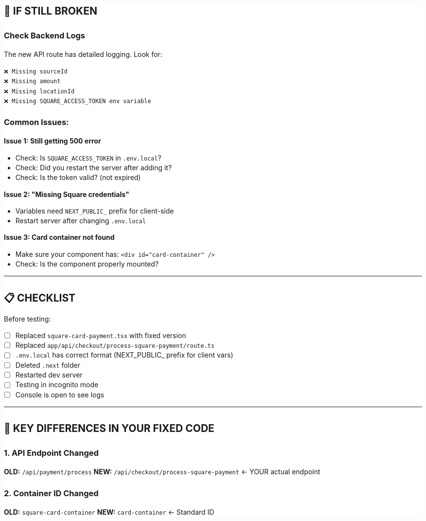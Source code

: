 
## 🐛 IF STILL BROKEN

### Check Backend Logs

The new API route has detailed logging. Look for:
```
❌ Missing sourceId
❌ Missing amount
❌ Missing locationId
❌ Missing SQUARE_ACCESS_TOKEN env variable
```

### Common Issues:

**Issue 1: Still getting 500 error**
- Check: Is `SQUARE_ACCESS_TOKEN` in `.env.local`?
- Check: Did you restart the server after adding it?
- Check: Is the token valid? (not expired)

**Issue 2: "Missing Square credentials"**
- Variables need `NEXT_PUBLIC_` prefix for client-side
- Restart server after changing `.env.local`

**Issue 3: Card container not found**
- Make sure your component has: `<div id="card-container" />`
- Check: Is the component properly mounted?

---

## 📋 CHECKLIST

Before testing:

- [ ] Replaced `square-card-payment.tsx` with fixed version
- [ ] Replaced `app/api/checkout/process-square-payment/route.ts`
- [ ] `.env.local` has correct format (NEXT_PUBLIC_ prefix for client vars)
- [ ] Deleted `.next` folder
- [ ] Restarted dev server
- [ ] Testing in incognito mode
- [ ] Console is open to see logs

---

## 🎯 KEY DIFFERENCES IN YOUR FIXED CODE

### 1. API Endpoint Changed
**OLD:** `/api/payment/process`
**NEW:** `/api/checkout/process-square-payment` ← YOUR actual endpoint

### 2. Container ID Changed
**OLD:** `square-card-container`
**NEW:** `card-container` ← Standard ID
